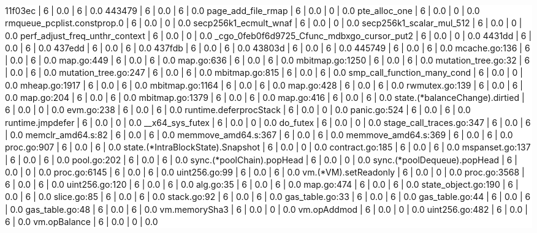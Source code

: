 11f03ec                                          |      6 |   0.0 |   6 |   0.0
443479                                           |      6 |   0.0 |   6 |   0.0
page_add_file_rmap                               |      6 |   0.0 |   0 |   0.0
pte_alloc_one                                    |      6 |   0.0 |   0 |   0.0
rmqueue_pcplist.constprop.0                      |      6 |   0.0 |   0 |   0.0
secp256k1_ecmult_wnaf                            |      6 |   0.0 |   0 |   0.0
secp256k1_scalar_mul_512                         |      6 |   0.0 |   0 |   0.0
perf_adjust_freq_unthr_context                   |      6 |   0.0 |   0 |   0.0
_cgo_0feb0f6d9725_Cfunc_mdbxgo_cursor_put2       |      6 |   0.0 |   0 |   0.0
4431dd                                           |      6 |   0.0 |   6 |   0.0
437edd                                           |      6 |   0.0 |   6 |   0.0
437fdb                                           |      6 |   0.0 |   6 |   0.0
43803d                                           |      6 |   0.0 |   6 |   0.0
445749                                           |      6 |   0.0 |   6 |   0.0
mcache.go:136                                    |      6 |   0.0 |   6 |   0.0
map.go:449                                       |      6 |   0.0 |   6 |   0.0
map.go:636                                       |      6 |   0.0 |   6 |   0.0
mbitmap.go:1250                                  |      6 |   0.0 |   6 |   0.0
mutation_tree.go:32                              |      6 |   0.0 |   6 |   0.0
mutation_tree.go:247                             |      6 |   0.0 |   6 |   0.0
mbitmap.go:815                                   |      6 |   0.0 |   6 |   0.0
smp_call_function_many_cond                      |      6 |   0.0 |   0 |   0.0
mheap.go:1917                                    |      6 |   0.0 |   6 |   0.0
mbitmap.go:1164                                  |      6 |   0.0 |   6 |   0.0
map.go:428                                       |      6 |   0.0 |   6 |   0.0
rwmutex.go:139                                   |      6 |   0.0 |   6 |   0.0
map.go:204                                       |      6 |   0.0 |   6 |   0.0
mbitmap.go:1379                                  |      6 |   0.0 |   6 |   0.0
map.go:416                                       |      6 |   0.0 |   6 |   0.0
state.(*balanceChange).dirtied                   |      6 |   0.0 |   0 |   0.0
evm.go:238                                       |      6 |   0.0 |   6 |   0.0
runtime.deferprocStack                           |      6 |   0.0 |   0 |   0.0
panic.go:524                                     |      6 |   0.0 |   6 |   0.0
runtime.jmpdefer                                 |      6 |   0.0 |   0 |   0.0
__x64_sys_futex                                  |      6 |   0.0 |   0 |   0.0
do_futex                                         |      6 |   0.0 |   0 |   0.0
stage_call_traces.go:347                         |      6 |   0.0 |   6 |   0.0
memclr_amd64.s:82                                |      6 |   0.0 |   6 |   0.0
memmove_amd64.s:367                              |      6 |   0.0 |   6 |   0.0
memmove_amd64.s:369                              |      6 |   0.0 |   6 |   0.0
proc.go:907                                      |      6 |   0.0 |   6 |   0.0
state.(*IntraBlockState).Snapshot                |      6 |   0.0 |   0 |   0.0
contract.go:185                                  |      6 |   0.0 |   6 |   0.0
mspanset.go:137                                  |      6 |   0.0 |   6 |   0.0
pool.go:202                                      |      6 |   0.0 |   6 |   0.0
sync.(*poolChain).popHead                        |      6 |   0.0 |   0 |   0.0
sync.(*poolDequeue).popHead                      |      6 |   0.0 |   0 |   0.0
proc.go:6145                                     |      6 |   0.0 |   6 |   0.0
uint256.go:99                                    |      6 |   0.0 |   6 |   0.0
vm.(*VM).setReadonly                             |      6 |   0.0 |   0 |   0.0
proc.go:3568                                     |      6 |   0.0 |   6 |   0.0
uint256.go:120                                   |      6 |   0.0 |   6 |   0.0
alg.go:35                                        |      6 |   0.0 |   6 |   0.0
map.go:474                                       |      6 |   0.0 |   6 |   0.0
state_object.go:190                              |      6 |   0.0 |   6 |   0.0
slice.go:85                                      |      6 |   0.0 |   6 |   0.0
stack.go:92                                      |      6 |   0.0 |   6 |   0.0
gas_table.go:33                                  |      6 |   0.0 |   6 |   0.0
gas_table.go:44                                  |      6 |   0.0 |   6 |   0.0
gas_table.go:48                                  |      6 |   0.0 |   6 |   0.0
vm.memorySha3                                    |      6 |   0.0 |   0 |   0.0
vm.opAddmod                                      |      6 |   0.0 |   0 |   0.0
uint256.go:482                                   |      6 |   0.0 |   6 |   0.0
vm.opBalance                                     |      6 |   0.0 |   0 |   0.0